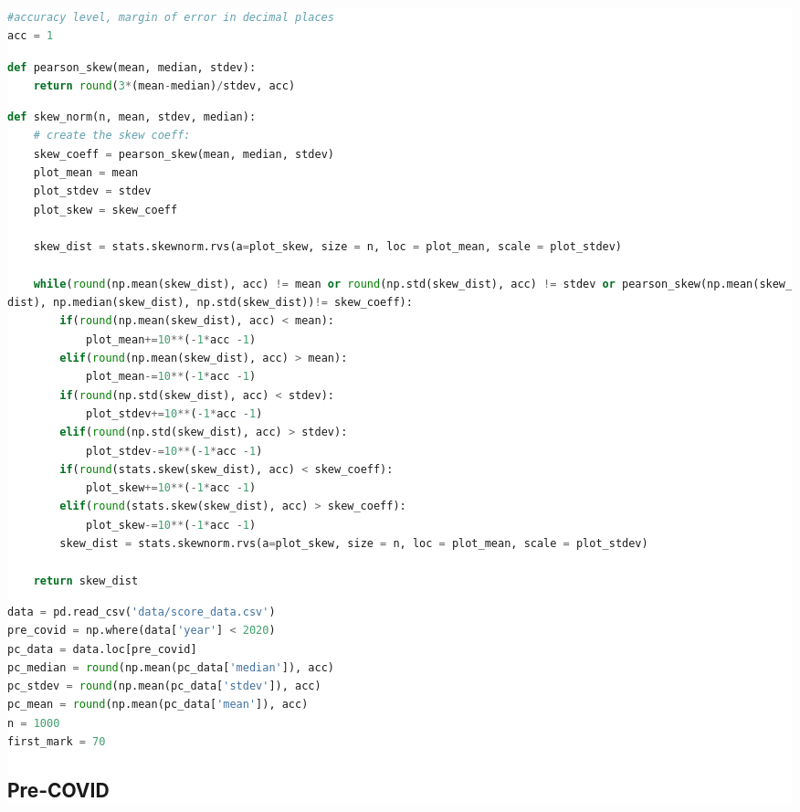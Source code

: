 
```python
#accuracy level, margin of error in decimal places
acc = 1
```


```python
def pearson_skew(mean, median, stdev):
    return round(3*(mean-median)/stdev, acc)
```


```python
def skew_norm(n, mean, stdev, median):
    # create the skew coeff:
    skew_coeff = pearson_skew(mean, median, stdev)
    plot_mean = mean
    plot_stdev = stdev
    plot_skew = skew_coeff
    
    skew_dist = stats.skewnorm.rvs(a=plot_skew, size = n, loc = plot_mean, scale = plot_stdev)
    
    while(round(np.mean(skew_dist), acc) != mean or round(np.std(skew_dist), acc) != stdev or pearson_skew(np.mean(skew_dist), np.median(skew_dist), np.std(skew_dist))!= skew_coeff):
        if(round(np.mean(skew_dist), acc) < mean):
            plot_mean+=10**(-1*acc -1)
        elif(round(np.mean(skew_dist), acc) > mean):
            plot_mean-=10**(-1*acc -1)
        if(round(np.std(skew_dist), acc) < stdev):
            plot_stdev+=10**(-1*acc -1)
        elif(round(np.std(skew_dist), acc) > stdev):
            plot_stdev-=10**(-1*acc -1)
        if(round(stats.skew(skew_dist), acc) < skew_coeff):
            plot_skew+=10**(-1*acc -1)
        elif(round(stats.skew(skew_dist), acc) > skew_coeff):
            plot_skew-=10**(-1*acc -1)
        skew_dist = stats.skewnorm.rvs(a=plot_skew, size = n, loc = plot_mean, scale = plot_stdev)
    
    return skew_dist
```


```python
data = pd.read_csv('data/score_data.csv')
pre_covid = np.where(data['year'] < 2020)
pc_data = data.loc[pre_covid]
pc_median = round(np.mean(pc_data['median']), acc)
pc_stdev = round(np.mean(pc_data['stdev']), acc)
pc_mean = round(np.mean(pc_data['mean']), acc)
n = 1000
first_mark = 70
```

## Pre-COVID 
